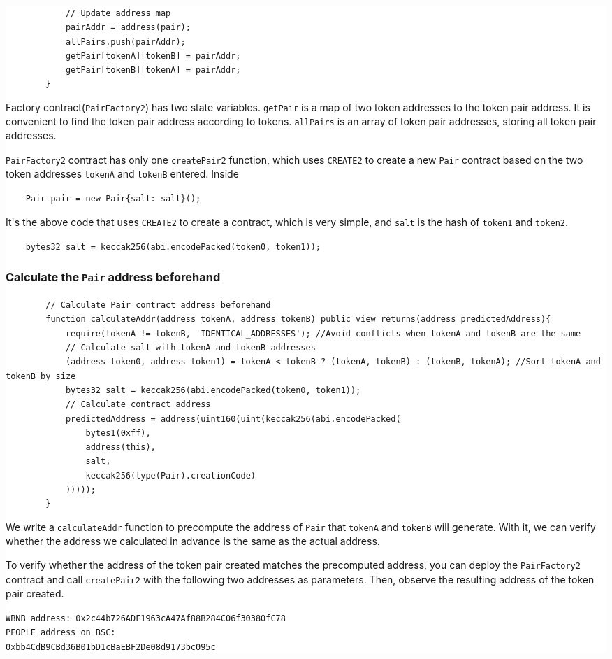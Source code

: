 ```solidity
            // Update address map
            pairAddr = address(pair);
            allPairs.push(pairAddr);
            getPair[tokenA][tokenB] = pairAddr;
            getPair[tokenB][tokenA] = pairAddr;
        }
```
Factory contract(`PairFactory2`) has two state variables. `getPair` is a map of two token addresses to the token pair address. It is convenient to find the token pair address according to tokens. `allPairs` is an array of token pair addresses, storing all token pair addresses.

`PairFactory2` contract has only one `createPair2` function, which uses `CREATE2` to create a new `Pair` contract based on the two token addresses `tokenA` and `tokenB` entered. Inside
```solidity
    Pair pair = new Pair{salt: salt}(); 
```
It's the above code that uses `CREATE2` to create a contract, which is very simple, and `salt` is the hash of `token1` and `token2`.
```solidity
    bytes32 salt = keccak256(abi.encodePacked(token0, token1));
```

### Calculate the `Pair` address beforehand
```solidity
        // Calculate Pair contract address beforehand
        function calculateAddr(address tokenA, address tokenB) public view returns(address predictedAddress){
            require(tokenA != tokenB, 'IDENTICAL_ADDRESSES'); //Avoid conflicts when tokenA and tokenB are the same
            // Calculate salt with tokenA and tokenB addresses
            (address token0, address token1) = tokenA < tokenB ? (tokenA, tokenB) : (tokenB, tokenA); //Sort tokenA and tokenB by size
            bytes32 salt = keccak256(abi.encodePacked(token0, token1));
            // Calculate contract address
            predictedAddress = address(uint160(uint(keccak256(abi.encodePacked(
                bytes1(0xff),
                address(this),
                salt,
                keccak256(type(Pair).creationCode)
            )))));
        }
```
We write a `calculateAddr` function to precompute the address of `Pair` that `tokenA` and `tokenB` will generate. With it, we can verify whether the address we calculated in advance is the same as the actual address.

To verify whether the address of the token pair created matches the precomputed address, you can deploy the `PairFactory2` contract and call `createPair2` with the following two addresses as parameters. Then, observe the resulting address of the token pair created.

```
WBNB address: 0x2c44b726ADF1963cA47Af88B284C06f30380fC78
PEOPLE address on BSC:
0xbb4CdB9CBd36B01bD1cBaEBF2De08d9173bc095c
```
